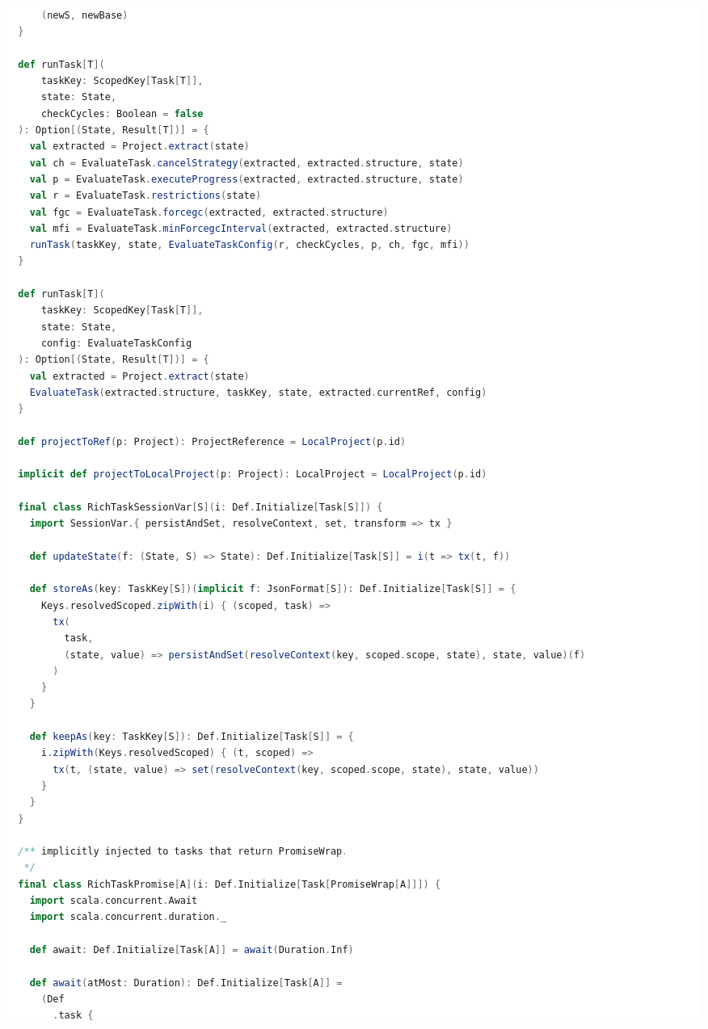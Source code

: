 ```scala
      (newS, newBase)
  }

  def runTask[T](
      taskKey: ScopedKey[Task[T]],
      state: State,
      checkCycles: Boolean = false
  ): Option[(State, Result[T])] = {
    val extracted = Project.extract(state)
    val ch = EvaluateTask.cancelStrategy(extracted, extracted.structure, state)
    val p = EvaluateTask.executeProgress(extracted, extracted.structure, state)
    val r = EvaluateTask.restrictions(state)
    val fgc = EvaluateTask.forcegc(extracted, extracted.structure)
    val mfi = EvaluateTask.minForcegcInterval(extracted, extracted.structure)
    runTask(taskKey, state, EvaluateTaskConfig(r, checkCycles, p, ch, fgc, mfi))
  }

  def runTask[T](
      taskKey: ScopedKey[Task[T]],
      state: State,
      config: EvaluateTaskConfig
  ): Option[(State, Result[T])] = {
    val extracted = Project.extract(state)
    EvaluateTask(extracted.structure, taskKey, state, extracted.currentRef, config)
  }

  def projectToRef(p: Project): ProjectReference = LocalProject(p.id)

  implicit def projectToLocalProject(p: Project): LocalProject = LocalProject(p.id)

  final class RichTaskSessionVar[S](i: Def.Initialize[Task[S]]) {
    import SessionVar.{ persistAndSet, resolveContext, set, transform => tx }

    def updateState(f: (State, S) => State): Def.Initialize[Task[S]] = i(t => tx(t, f))

    def storeAs(key: TaskKey[S])(implicit f: JsonFormat[S]): Def.Initialize[Task[S]] = {
      Keys.resolvedScoped.zipWith(i) { (scoped, task) =>
        tx(
          task,
          (state, value) => persistAndSet(resolveContext(key, scoped.scope, state), state, value)(f)
        )
      }
    }

    def keepAs(key: TaskKey[S]): Def.Initialize[Task[S]] = {
      i.zipWith(Keys.resolvedScoped) { (t, scoped) =>
        tx(t, (state, value) => set(resolveContext(key, scoped.scope, state), state, value))
      }
    }
  }

  /** implicitly injected to tasks that return PromiseWrap.
   */
  final class RichTaskPromise[A](i: Def.Initialize[Task[PromiseWrap[A]]]) {
    import scala.concurrent.Await
    import scala.concurrent.duration._

    def await: Def.Initialize[Task[A]] = await(Duration.Inf)

    def await(atMost: Duration): Def.Initialize[Task[A]] =
      (Def
        .task {
```